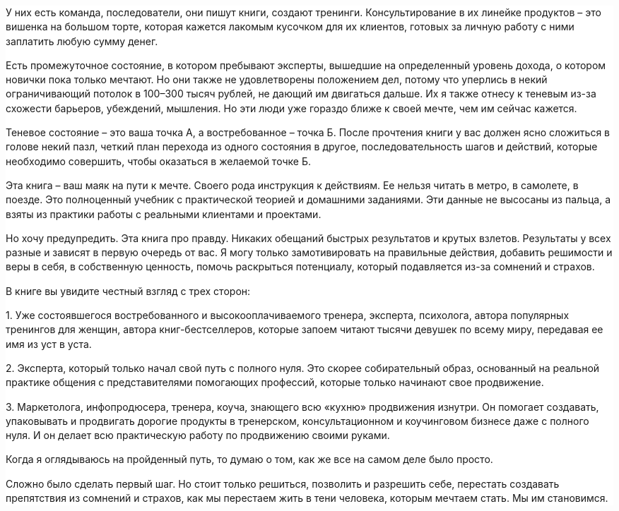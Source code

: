 У них есть команда, последователи, они пишут книги, создают тренинги.
Консультирование в их линейке продуктов – это вишенка на большом торте,
которая кажется лакомым кусочком для их клиентов, готовых за личную
работу с ними заплатить любую сумму денег.

Есть промежуточное состояние, в котором пребывают эксперты, вышедшие на
определенный уровень дохода, о котором новички пока только мечтают. Но
они также не удовлетворены положением дел, потому что уперлись в некий
ограничивающий потолок в 100–300 тысяч рублей, не дающий им двигаться
дальше. Их я также отнесу к теневым из-за схожести барьеров, убеждений,
мышления. Но эти люди уже гораздо ближе к своей мечте, чем им сейчас
кажется.

Теневое состояние – это ваша точка А, а востребованное – точка Б. После
прочтения книги у вас должен ясно сложиться в голове некий пазл, четкий
план перехода из одного состояния в другое, последовательность шагов и
действий, которые необходимо совершить, чтобы оказаться в желаемой точке
Б.

Эта книга – ваш маяк на пути к мечте. Своего рода инструкция к
действиям. Ее нельзя читать в метро, в самолете, в поезде. Это
полноценный учебник с практической теорией и домашними заданиями. Эти
данные не высосаны из пальца, а взяты из практики работы с реальными
клиентами и проектами.

Но хочу предупредить. Эта книга про правду. Никаких обещаний быстрых
результатов и крутых взлетов. Результаты у всех разные и зависят в
первую очередь от вас. Я могу только замотивировать на правильные
действия, добавить решимости и веры в себя, в собственную ценность,
помочь раскрыться потенциалу, который подавляется из-за сомнений и
страхов.

В книге вы увидите честный взгляд с трех сторон:

1. Уже состоявшегося востребованного и высокооплачиваемого тренера,
эксперта, психолога, автора популярных тренингов для женщин, автора
книг-бестселлеров, которые запоем читают тысячи девушек по всему миру,
передавая ее имя из уст в уста.

2. Эксперта, который только начал свой путь с полного нуля. Это скорее
собирательный образ, основанный на реальной практике общения с
представителями помогающих профессий, которые только начинают свое
продвижение.

3. Маркетолога, инфопродюсера, тренера, коуча, знающего всю «кухню»
продвижения изнутри. Он помогает создавать, упаковывать и продвигать
дорогие продукты в тренерском, консультационном и коучинговом бизнесе
даже с полного нуля. И он делает всю практическую работу по продвижению
своими руками.

Когда я оглядываюсь на пройденный путь, то думаю о том, как же все на
самом деле было просто.

Сложно было сделать первый шаг. Но стоит только решиться, позволить и
разрешить себе, перестать создавать препятствия из сомнений и страхов,
как мы перестаем жить в тени человека, которым мечтаем стать. Мы им
становимся.
